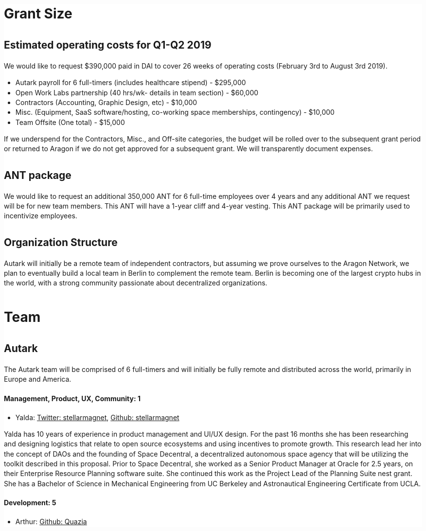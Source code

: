 # Grant Size
## Estimated operating costs for Q1-Q2 2019
We would like to request $390,000 paid in DAI to cover 26 weeks of operating costs (February 3rd to August 3rd 2019).

- Autark payroll for 6 full-timers (includes healthcare stipend) - $295,000
- Open Work Labs partnership (40 hrs/wk- details in team section) - $60,000
- Contractors (Accounting, Graphic Design, etc) - $10,000
- Misc. (Equipment, SaaS software/hosting, co-working space memberships, contingency) - $10,000
- Team Offsite (One total) - $15,000

If we underspend for the Contractors, Misc., and Off-site categories, the budget will be rolled over to the subsequent grant period or returned to Aragon if we do not get approved for a subsequent grant. We will transparently document expenses.

## ANT package

We would like to request an additional 350,000 ANT for 6 full-time employees over 4 years and any additional ANT we request will be for new team members. This ANT will have a 1-year cliff and 4-year vesting. This ANT package will be primarily used to incentivize employees.

## Organization Structure

Autark will initially be a remote team of independent contractors, but assuming we prove ourselves to the Aragon Network, we plan to eventually build a local team in Berlin to complement the remote team. Berlin is becoming one of the largest crypto hubs in the world, with a strong community passionate about decentralized organizations.

# Team
## Autark
The Autark team will be comprised of 6 full-timers and will initially be fully remote and distributed across the world, primarily in Europe and America. 

#### Management, Product, UX, Community: 1
- Yalda: [Twitter: stellarmagnet](https://twitter.com/stellarmagnet?lang=en), [Github: stellarmagnet](https://github.com/stellarmagnet)

Yalda has 10 years of experience in product management and UI/UX design. For the past 16 months she has been researching and designing logistics that relate to open source ecosystems and using incentives to promote growth. This research lead her into the concept of DAOs and the founding of Space Decentral, a decentralized autonomous space agency that will be utilizing the toolkit described in this proposal. Prior to Space Decentral, she worked as a Senior Product Manager at Oracle for 2.5 years, on their Enterprise Resource Planning software suite. She continued this work as the Project Lead of the Planning Suite nest grant. She has a Bachelor of Science in Mechanical Engineering from UC Berkeley and Astronautical Engineering Certificate from UCLA.
#### Development: 5
- Arthur: [Github: Quazia](https://github.com/Quazia)
